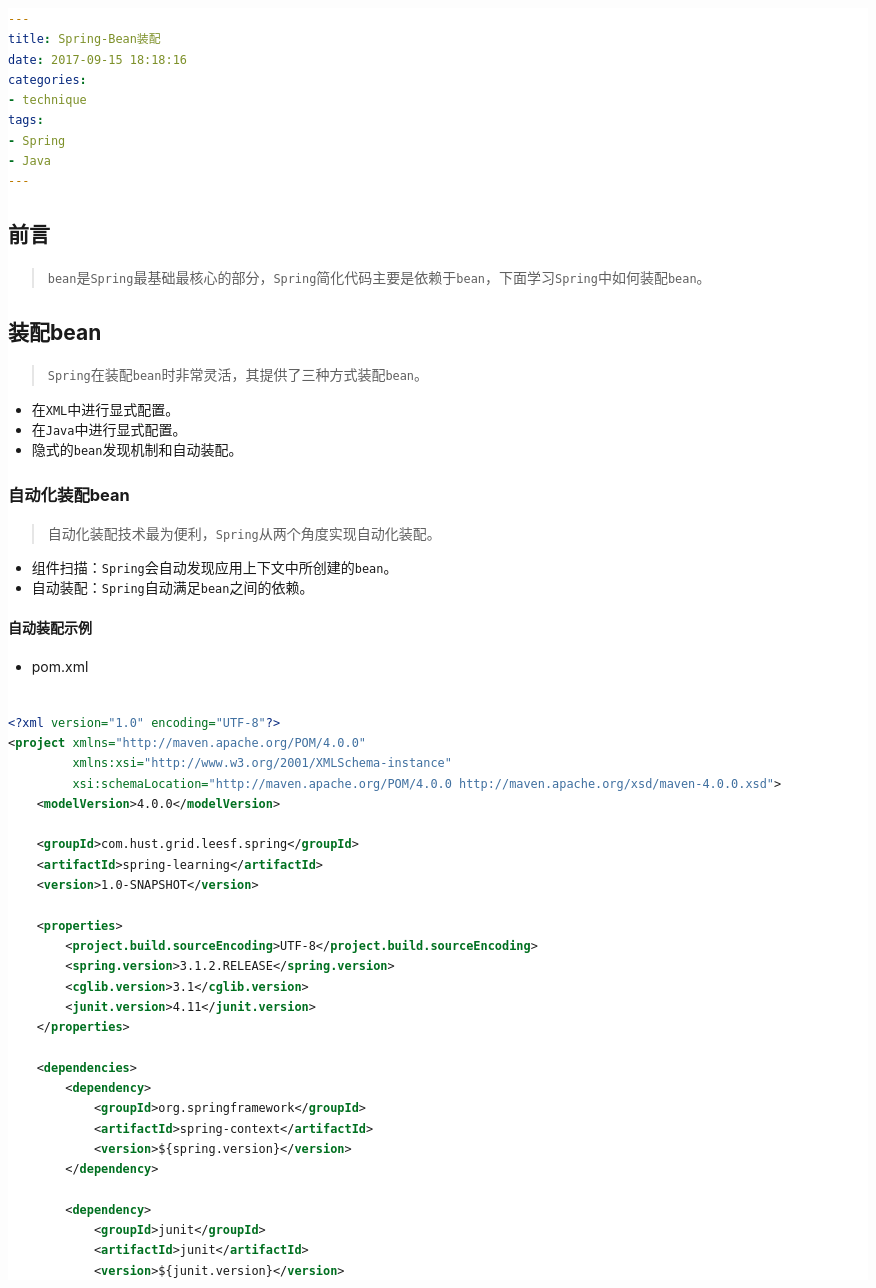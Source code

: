 ```yaml
---
title: Spring-Bean装配
date: 2017-09-15 18:18:16
categories:
- technique
tags:
- Spring
- Java
---
```


## 前言
> `bean`是`Spring`最基础最核心的部分，`Spring`简化代码主要是依赖于`bean`，下面学习`Spring`中如何装配`bean`。

## 装配bean
> `Spring`在装配`bean`时非常灵活，其提供了三种方式装配`bean`。

* 在`XML`中进行显式配置。
* 在`Java`中进行显式配置。
* 隐式的`bean`发现机制和自动装配。

### 自动化装配bean

> 自动化装配技术最为便利，`Spring`从两个角度实现自动化装配。

* 组件扫描：`Spring`会自动发现应用上下文中所创建的`bean`。
* 自动装配：`Spring`自动满足`bean`之间的依赖。

#### 自动装配示例

* pom.xml

```xml

<?xml version="1.0" encoding="UTF-8"?>
<project xmlns="http://maven.apache.org/POM/4.0.0"
         xmlns:xsi="http://www.w3.org/2001/XMLSchema-instance"
         xsi:schemaLocation="http://maven.apache.org/POM/4.0.0 http://maven.apache.org/xsd/maven-4.0.0.xsd">
    <modelVersion>4.0.0</modelVersion>

    <groupId>com.hust.grid.leesf.spring</groupId>
    <artifactId>spring-learning</artifactId>
    <version>1.0-SNAPSHOT</version>

    <properties>
        <project.build.sourceEncoding>UTF-8</project.build.sourceEncoding>
        <spring.version>3.1.2.RELEASE</spring.version>
        <cglib.version>3.1</cglib.version>
        <junit.version>4.11</junit.version>
    </properties>

    <dependencies>
        <dependency>
            <groupId>org.springframework</groupId>
            <artifactId>spring-context</artifactId>
            <version>${spring.version}</version>
        </dependency>

        <dependency>
            <groupId>junit</groupId>
            <artifactId>junit</artifactId>
            <version>${junit.version}</version>
```